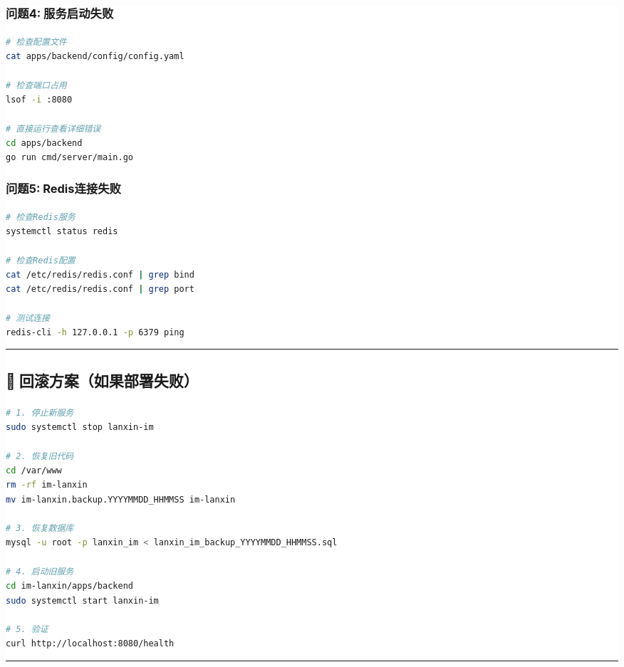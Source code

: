 ### 问题4: 服务启动失败
```bash
# 检查配置文件
cat apps/backend/config/config.yaml

# 检查端口占用
lsof -i :8080

# 直接运行查看详细错误
cd apps/backend
go run cmd/server/main.go
```

### 问题5: Redis连接失败
```bash
# 检查Redis服务
systemctl status redis

# 检查Redis配置
cat /etc/redis/redis.conf | grep bind
cat /etc/redis/redis.conf | grep port

# 测试连接
redis-cli -h 127.0.0.1 -p 6379 ping
```

---

## 🔄 回滚方案（如果部署失败）

```bash
# 1. 停止新服务
sudo systemctl stop lanxin-im

# 2. 恢复旧代码
cd /var/www
rm -rf im-lanxin
mv im-lanxin.backup.YYYYMMDD_HHMMSS im-lanxin

# 3. 恢复数据库
mysql -u root -p lanxin_im < lanxin_im_backup_YYYYMMDD_HHMMSS.sql

# 4. 启动旧服务
cd im-lanxin/apps/backend
sudo systemctl start lanxin-im

# 5. 验证
curl http://localhost:8080/health
```

---
